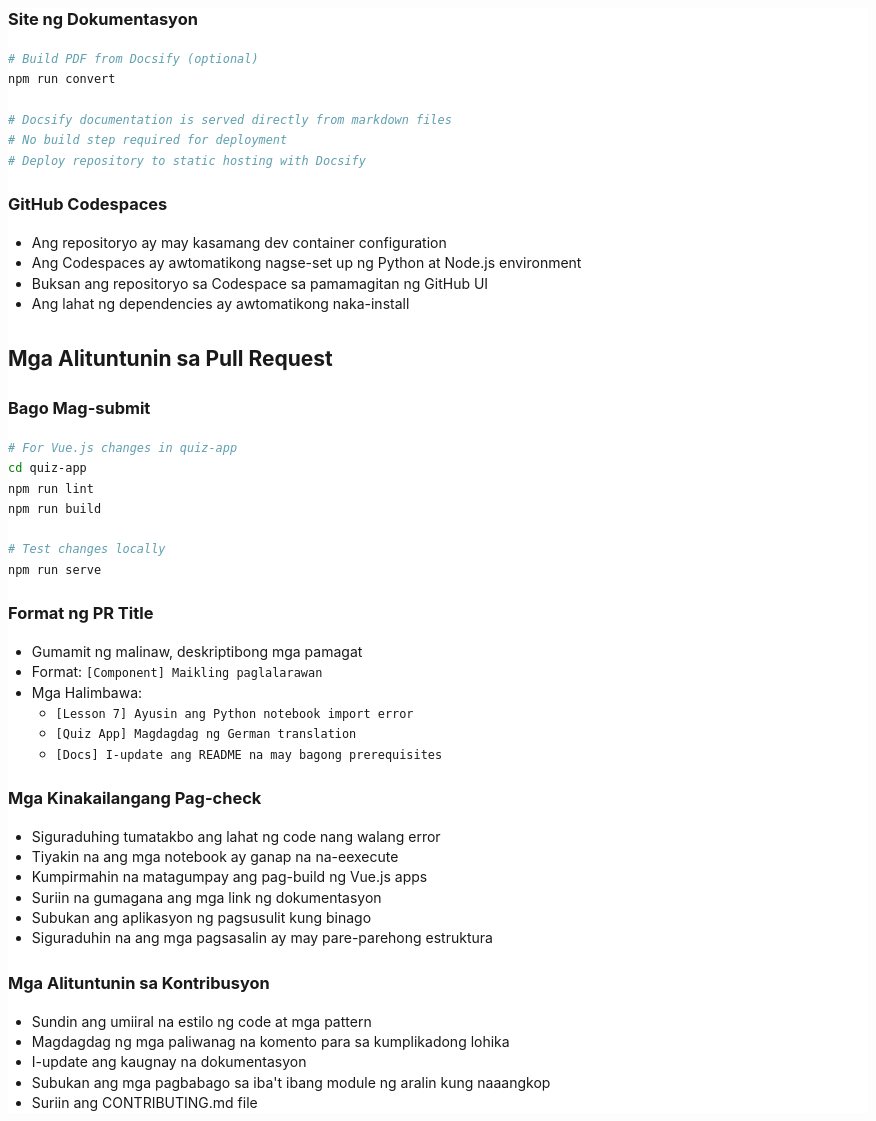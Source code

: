 ### Site ng Dokumentasyon
```bash
# Build PDF from Docsify (optional)
npm run convert

# Docsify documentation is served directly from markdown files
# No build step required for deployment
# Deploy repository to static hosting with Docsify
```

### GitHub Codespaces
- Ang repositoryo ay may kasamang dev container configuration
- Ang Codespaces ay awtomatikong nagse-set up ng Python at Node.js environment
- Buksan ang repositoryo sa Codespace sa pamamagitan ng GitHub UI
- Ang lahat ng dependencies ay awtomatikong naka-install

## Mga Alituntunin sa Pull Request

### Bago Mag-submit
```bash
# For Vue.js changes in quiz-app
cd quiz-app
npm run lint
npm run build

# Test changes locally
npm run serve
```

### Format ng PR Title
- Gumamit ng malinaw, deskriptibong mga pamagat
- Format: `[Component] Maikling paglalarawan`
- Mga Halimbawa:
  - `[Lesson 7] Ayusin ang Python notebook import error`
  - `[Quiz App] Magdagdag ng German translation`
  - `[Docs] I-update ang README na may bagong prerequisites`

### Mga Kinakailangang Pag-check
- Siguraduhing tumatakbo ang lahat ng code nang walang error
- Tiyakin na ang mga notebook ay ganap na na-eexecute
- Kumpirmahin na matagumpay ang pag-build ng Vue.js apps
- Suriin na gumagana ang mga link ng dokumentasyon
- Subukan ang aplikasyon ng pagsusulit kung binago
- Siguraduhin na ang mga pagsasalin ay may pare-parehong estruktura

### Mga Alituntunin sa Kontribusyon
- Sundin ang umiiral na estilo ng code at mga pattern
- Magdagdag ng mga paliwanag na komento para sa kumplikadong lohika
- I-update ang kaugnay na dokumentasyon
- Subukan ang mga pagbabago sa iba't ibang module ng aralin kung naaangkop
- Suriin ang CONTRIBUTING.md file
